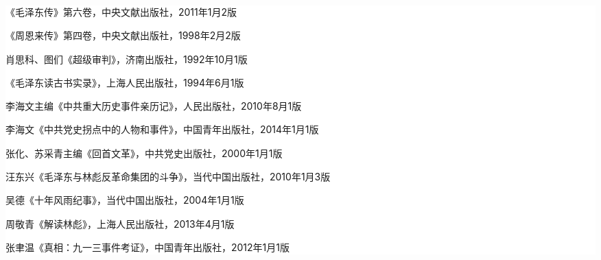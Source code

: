 《毛泽东传》第六卷，中央文献出版社，2011年1月2版

《周恩来传》第四卷，中央文献出版社，1998年2月2版

肖思科、图们《超级审判》，济南出版社，1992年10月1版

《毛泽东读古书实录》，上海人民出版社，1994年6月1版

李海文主编《中共重大历史事件亲历记》，人民出版社，2010年8月1版

李海文《中共党史拐点中的人物和事件》，中国青年出版社，2014年1月1版

张化、苏采青主编《回首文革》，中共党史出版社，2000年1月1版

汪东兴《毛泽东与林彪反革命集团的斗争》，当代中国出版社，2010年1月3版

吴德《十年风雨纪事》，当代中国出版社，2004年1月1版

周敬青《解读林彪》，上海人民出版社，2013年4月1版

张聿温《真相：九一三事件考证》，中国青年出版社，2012年1月1版
